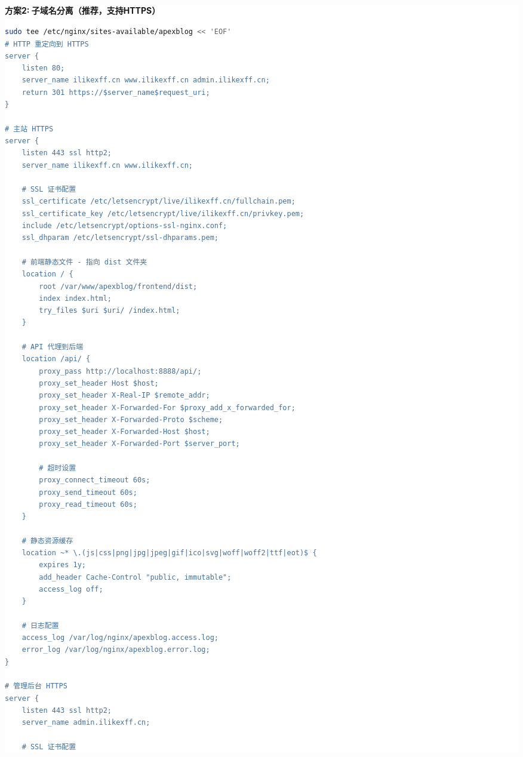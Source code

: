```bash
```

**方案2: 子域名分离（推荐，支持HTTPS）**
```bash
sudo tee /etc/nginx/sites-available/apexblog << 'EOF'
# HTTP 重定向到 HTTPS
server {
    listen 80;
    server_name ilikexff.cn www.ilikexff.cn admin.ilikexff.cn;
    return 301 https://$server_name$request_uri;
}

# 主站 HTTPS
server {
    listen 443 ssl http2;
    server_name ilikexff.cn www.ilikexff.cn;

    # SSL 证书配置
    ssl_certificate /etc/letsencrypt/live/ilikexff.cn/fullchain.pem;
    ssl_certificate_key /etc/letsencrypt/live/ilikexff.cn/privkey.pem;
    include /etc/letsencrypt/options-ssl-nginx.conf;
    ssl_dhparam /etc/letsencrypt/ssl-dhparams.pem;

    # 前端静态文件 - 指向 dist 文件夹
    location / {
        root /var/www/apexblog/frontend/dist;
        index index.html;
        try_files $uri $uri/ /index.html;
    }

    # API 代理到后端
    location /api/ {
        proxy_pass http://localhost:8888/api/;
        proxy_set_header Host $host;
        proxy_set_header X-Real-IP $remote_addr;
        proxy_set_header X-Forwarded-For $proxy_add_x_forwarded_for;
        proxy_set_header X-Forwarded-Proto $scheme;
        proxy_set_header X-Forwarded-Host $host;
        proxy_set_header X-Forwarded-Port $server_port;

        # 超时设置
        proxy_connect_timeout 60s;
        proxy_send_timeout 60s;
        proxy_read_timeout 60s;
    }

    # 静态资源缓存
    location ~* \.(js|css|png|jpg|jpeg|gif|ico|svg|woff|woff2|ttf|eot)$ {
        expires 1y;
        add_header Cache-Control "public, immutable";
        access_log off;
    }

    # 日志配置
    access_log /var/log/nginx/apexblog.access.log;
    error_log /var/log/nginx/apexblog.error.log;
}

# 管理后台 HTTPS
server {
    listen 443 ssl http2;
    server_name admin.ilikexff.cn;

    # SSL 证书配置
```